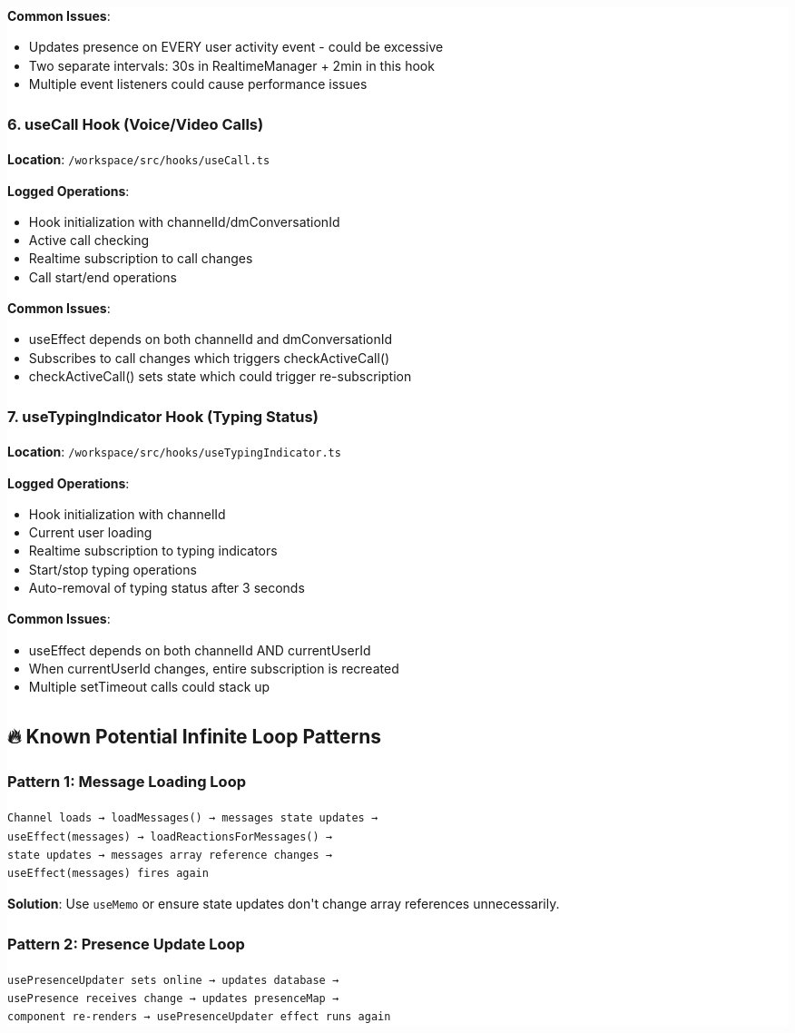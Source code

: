 **Common Issues**:
- Updates presence on EVERY user activity event - could be excessive
- Two separate intervals: 30s in RealtimeManager + 2min in this hook
- Multiple event listeners could cause performance issues

### 6. **useCall Hook** (Voice/Video Calls)
**Location**: `/workspace/src/hooks/useCall.ts`

**Logged Operations**:
- Hook initialization with channelId/dmConversationId
- Active call checking
- Realtime subscription to call changes
- Call start/end operations

**Common Issues**:
- useEffect depends on both channelId and dmConversationId
- Subscribes to call changes which triggers checkActiveCall()
- checkActiveCall() sets state which could trigger re-subscription

### 7. **useTypingIndicator Hook** (Typing Status)
**Location**: `/workspace/src/hooks/useTypingIndicator.ts`

**Logged Operations**:
- Hook initialization with channelId
- Current user loading
- Realtime subscription to typing indicators
- Start/stop typing operations
- Auto-removal of typing status after 3 seconds

**Common Issues**:
- useEffect depends on both channelId AND currentUserId
- When currentUserId changes, entire subscription is recreated
- Multiple setTimeout calls could stack up

## 🔥 Known Potential Infinite Loop Patterns

### Pattern 1: Message Loading Loop
```
Channel loads → loadMessages() → messages state updates → 
useEffect(messages) → loadReactionsForMessages() → 
state updates → messages array reference changes → 
useEffect(messages) fires again
```

**Solution**: Use `useMemo` or ensure state updates don't change array references unnecessarily.

### Pattern 2: Presence Update Loop
```
usePresenceUpdater sets online → updates database → 
usePresence receives change → updates presenceMap → 
component re-renders → usePresenceUpdater effect runs again
```
